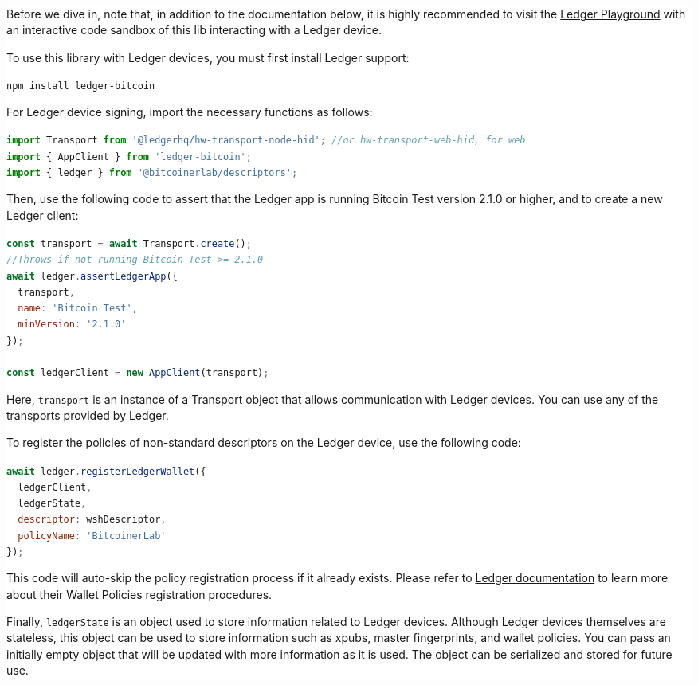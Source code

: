Before we dive in, note that, in addition to the documentation below, it is highly recommended to visit the [Ledger Playground](https://bitcoinerlab.com/guides/ledger-programming) with an interactive code sandbox of this lib interacting with a Ledger device.

To use this library with Ledger devices, you must first install Ledger support:

```bash
npm install ledger-bitcoin
```

For Ledger device signing, import the necessary functions as follows:

```javascript
import Transport from '@ledgerhq/hw-transport-node-hid'; //or hw-transport-web-hid, for web
import { AppClient } from 'ledger-bitcoin';
import { ledger } from '@bitcoinerlab/descriptors';
```

Then, use the following code to assert that the Ledger app is running Bitcoin Test version 2.1.0 or higher, and to create a new Ledger client:

```javascript
const transport = await Transport.create();
//Throws if not running Bitcoin Test >= 2.1.0
await ledger.assertLedgerApp({
  transport,
  name: 'Bitcoin Test',
  minVersion: '2.1.0'
});

const ledgerClient = new AppClient(transport);
```

Here, `transport` is an instance of a Transport object that allows communication with Ledger devices. You can use any of the transports [provided by Ledger](https://github.com/LedgerHQ/ledger-live#libs---libraries).

To register the policies of non-standard descriptors on the Ledger device, use the following code:

```javascript
await ledger.registerLedgerWallet({
  ledgerClient,
  ledgerState,
  descriptor: wshDescriptor,
  policyName: 'BitcoinerLab'
});
```

This code will auto-skip the policy registration process if it already exists. Please refer to [Ledger documentation](https://github.com/LedgerHQ/app-bitcoin-new/blob/develop/doc/wallet.md) to learn more about their Wallet Policies registration procedures.

Finally, `ledgerState` is an object used to store information related to Ledger devices. Although Ledger devices themselves are stateless, this object can be used to store information such as xpubs, master fingerprints, and wallet policies. You can pass an initially empty object that will be updated with more information as it is used. The object can be serialized and stored for future use.

<a name="documentation"></a>
